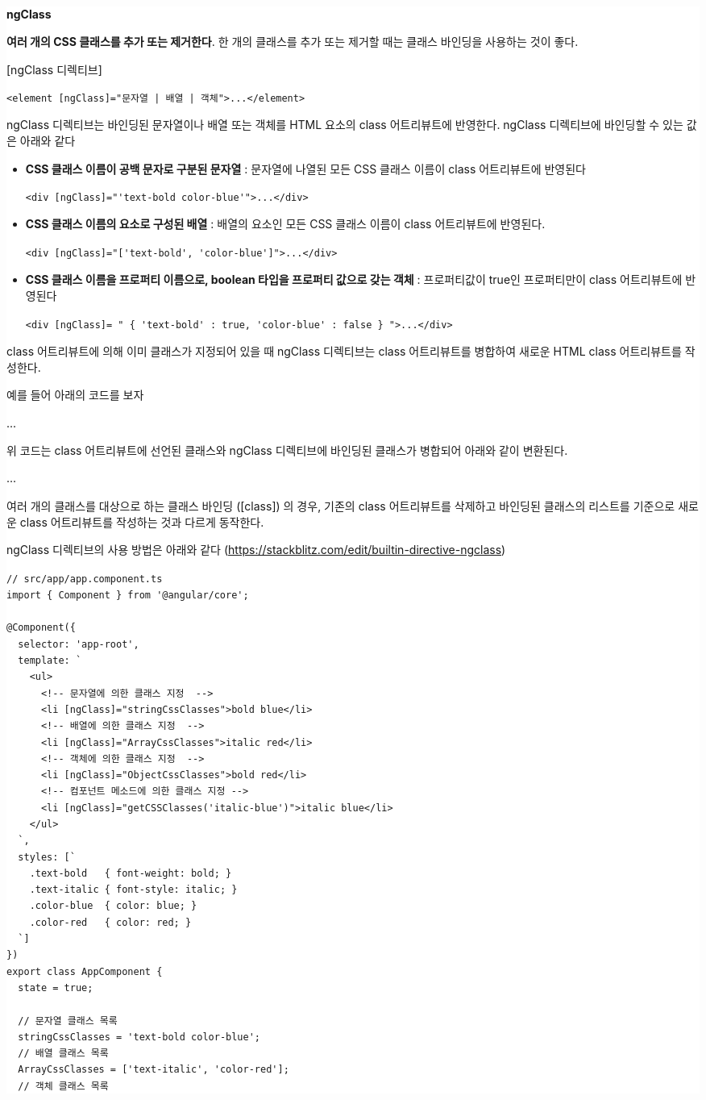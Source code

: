 **ngClass**

**여러 개의 CSS 클래스를 추가 또는 제거한다**. 한 개의 클래스를 추가 또는 제거할 때는 클래스 바인딩을 사용하는 것이 좋다.

[ngClass 디렉티브]

```
<element [ngClass]="문자열 | 배열 | 객체">...</element>
```

ngClass 디렉티브는 바인딩된 문자열이나 배열 또는 객체를 HTML 요소의 class 어트리뷰트에 반영한다. ngClass 디렉티브에 바인딩할 수 있는 값은 아래와 같다

- **CSS 클래스 이름이 공백 문자로 구분된 문자열** : 문자열에 나열된 모든 CSS 클래스 이름이 class 어트리뷰트에 반영된다

  `<div [ngClass]="'text-bold color-blue'">...</div>`

- **CSS 클래스 이름의 요소로 구성된 배열** : 배열의 요소인 모든 CSS 클래스 이름이 class 어트리뷰트에 반영된다.

  `<div [ngClass]="['text-bold', 'color-blue']">...</div>`

- **CSS 클래스 이름을 프로퍼티 이름으로, boolean 타입을 프로퍼티 값으로 갖는 객체** : 프로퍼티값이 true인 프로퍼티만이 class 어트리뷰트에 반영된다

  `<div [ngClass]= " { 'text-bold' : true, 'color-blue' : false } ">...</div>`

class 어트리뷰트에 의해 이미 클래스가 지정되어 있을 때 ngClass 디렉티브는 class 어트리뷰트를 병합하여 새로운 HTML class 어트리뷰트를 작성한다.

예를 들어 아래의 코드를 보자

<div class="class1 class2" [ngClass]=" [ 'class2', 'class3' ] ">...</div>

위 코드는 class 어트리뷰트에 선언된 클래스와 ngClass 디렉티브에 바인딩된 클래스가 병합되어 아래와 같이 변환된다.

<div class="class1 class2 class3">...</div>

여러 개의 클래스를 대상으로 하는 클래스 바인딩 ([class]) 의 경우, 기존의 class 어트리뷰트를 삭제하고 바인딩된 클래스의 리스트를 기준으로 새로운 class 어트리뷰트를 작성하는 것과 다르게 동작한다.

ngClass 디렉티브의 사용 방법은 아래와 같다 (https://stackblitz.com/edit/builtin-directive-ngclass)

```tsx
// src/app/app.component.ts
import { Component } from '@angular/core';

@Component({
  selector: 'app-root',
  template: `
    <ul>
      <!-- 문자열에 의한 클래스 지정  -->
      <li [ngClass]="stringCssClasses">bold blue</li>
      <!-- 배열에 의한 클래스 지정  -->
      <li [ngClass]="ArrayCssClasses">italic red</li>
      <!-- 객체에 의한 클래스 지정  -->
      <li [ngClass]="ObjectCssClasses">bold red</li>
      <!-- 컴포넌트 메소드에 의한 클래스 지정 -->
      <li [ngClass]="getCSSClasses('italic-blue')">italic blue</li>
    </ul>
  `,
  styles: [`
    .text-bold   { font-weight: bold; }
    .text-italic { font-style: italic; }
    .color-blue  { color: blue; }
    .color-red   { color: red; }
  `]
})
export class AppComponent {
  state = true;

  // 문자열 클래스 목록
  stringCssClasses = 'text-bold color-blue';
  // 배열 클래스 목록
  ArrayCssClasses = ['text-italic', 'color-red'];
  // 객체 클래스 목록
```